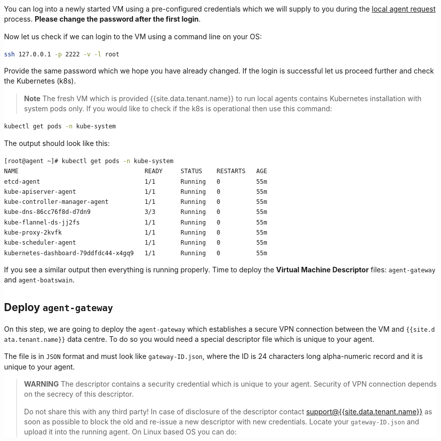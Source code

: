 You can log into a newly started VM using a pre-configured credentials which we
will supply to you during the [local agent request](local-agents-requesting) process.
**Please change the password after the first login**.

Now let us check if we can login to the VM using a command line on your OS:

```sh
ssh 127.0.0.1 -p 2222 -v -l root
```

Provide the same password which we hope you have already changed. If the login is
successful let us proceed further and check the Kubernetes (k8s).

> **Note** The fresh VM which is provided {{site.data.tenant.name}} to run local
> agents contains Kubernetes installation with system pods only.
If you would like to check if the k8s is operational then use this command:

```sh
kubectl get pods -n kube-system
```

The output should look like this:

```sh
[root@agent ~]# kubectl get pods -n kube-system
NAME                                   READY     STATUS    RESTARTS   AGE
etcd-agent                             1/1       Running   0          55m
kube-apiserver-agent                   1/1       Running   0          55m
kube-controller-manager-agent          1/1       Running   0          55m
kube-dns-86cc76f8d-d7dn9               3/3       Running   0          55m
kube-flannel-ds-jj2fs                  1/1       Running   0          55m
kube-proxy-2kvfk                       1/1       Running   0          55m
kube-scheduler-agent                   1/1       Running   0          55m
kubernetes-dashboard-79ddfdc44-x4gq9   1/1       Running   0          55m
```

If you see a similar output then everything is running properly. Time to deploy
the **Virtual Machine Descriptor** files: `agent-gateway` and `agent-boatswain`.


## Deploy `agent-gateway`

On this step, we are going to deploy the `agent-gateway` which establishes a secure
VPN connection between the VM and `{{site.data.tenant.name}}` data centre. To do
so you would need a special descriptor file which is unique to your agent.

The file is in `JSON` format and must look like `gateway-ID.json`, where the ID
is 24 characters long alpha-numeric record and it is unique to your agent.

> **WARNING** The descriptor contains a security credential which is unique to
> your agent. Security of VPN connection depends on the secrecy of this descriptor.
>
> Do not share this with any third party! In case of disclosure of the descriptor
> contact [support@{{site.data.tenant.name}}](mailto:{{site.data.tenant.supportEmail}})
> as soon as possible to block the old and re-issue a new descriptor with new credentials.
Locate your `gateway-ID.json` and upload it into the running agent. On Linux based
OS you can do:
